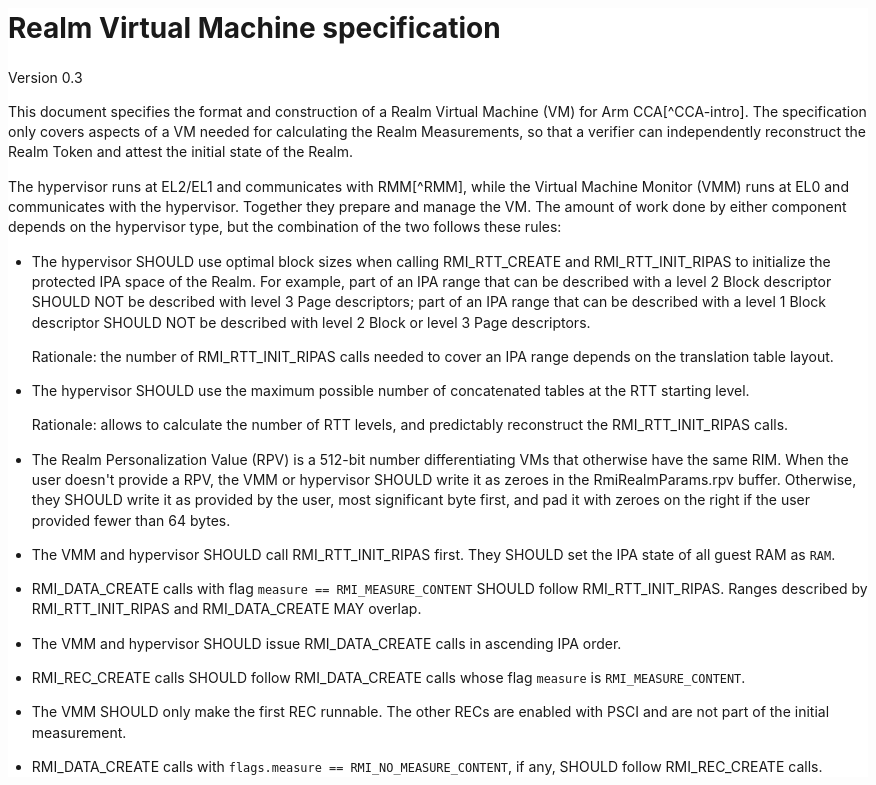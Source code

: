 Realm Virtual Machine specification
===================================

Version 0.3

This document specifies the format and construction of a Realm Virtual Machine
(VM) for Arm CCA[^CCA-intro]. The specification only covers aspects of a VM
needed for calculating the Realm Measurements, so that a verifier can
independently reconstruct the Realm Token and attest the initial state of the
Realm.

The hypervisor runs at EL2/EL1 and communicates with RMM[^RMM], while the
Virtual Machine Monitor (VMM) runs at EL0 and communicates with the hypervisor.
Together they prepare and manage the VM. The amount of work done by either
component depends on the hypervisor type, but the combination of the two follows
these rules:

* The hypervisor SHOULD use optimal block sizes when calling RMI_RTT_CREATE and
  RMI_RTT_INIT_RIPAS to initialize the protected IPA space of the Realm. For
  example, part of an IPA range that can be described with a level 2 Block
  descriptor SHOULD NOT be described with level 3 Page descriptors; part of an
  IPA range that can be described with a level 1 Block descriptor SHOULD NOT be
  described with level 2 Block or level 3 Page descriptors.

  Rationale: the number of RMI_RTT_INIT_RIPAS calls needed to cover an IPA
    range depends on the translation table layout.

* The hypervisor SHOULD use the maximum possible number of concatenated tables at
  the RTT starting level.

  Rationale: allows to calculate the number of RTT levels, and predictably
    reconstruct the RMI_RTT_INIT_RIPAS calls.

* The Realm Personalization Value (RPV) is a 512-bit number differentiating VMs
  that otherwise have the same RIM. When the user doesn't provide a RPV, the VMM
  or hypervisor SHOULD write it as zeroes in the RmiRealmParams.rpv buffer.
  Otherwise, they SHOULD write it as provided by the user, most significant byte
  first, and pad it with zeroes on the right if the user provided fewer than 64
  bytes.

* The VMM and hypervisor SHOULD call RMI_RTT_INIT_RIPAS first. They SHOULD set
  the IPA state of all guest RAM as `RAM`.

* RMI_DATA_CREATE calls with flag `measure == RMI_MEASURE_CONTENT` SHOULD follow
  RMI_RTT_INIT_RIPAS. Ranges described by RMI_RTT_INIT_RIPAS and RMI_DATA_CREATE
  MAY overlap.

* The VMM and hypervisor SHOULD issue RMI_DATA_CREATE calls in ascending IPA
  order.

* RMI_REC_CREATE calls SHOULD follow RMI_DATA_CREATE calls whose flag `measure`
  is `RMI_MEASURE_CONTENT`.

* The VMM SHOULD only make the first REC runnable. The other RECs are enabled
  with PSCI and are not part of the initial measurement.

* RMI_DATA_CREATE calls with `flags.measure == RMI_NO_MEASURE_CONTENT`, if any,
  SHOULD follow RMI_REC_CREATE calls.
